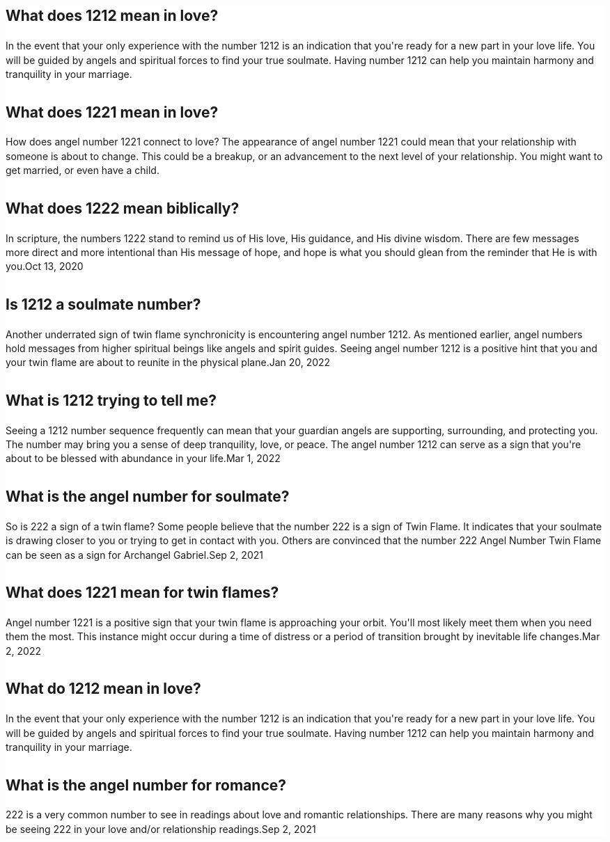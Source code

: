 ## What does 1212 mean in love?
In the event that your only experience with the number 1212 is an indication that you're ready for a new part in your love life. You will be guided by angels and spiritual forces to find your true soulmate. Having number 1212 can help you maintain harmony and tranquility in your marriage.

## What does 1221 mean in love?
How does angel number 1221 connect to love? The appearance of angel number 1221 could mean that your relationship with someone is about to change. This could be a breakup, or an advancement to the next level of your relationship. You might want to get married, or even have a child.

## What does 1222 mean biblically?
In scripture, the numbers 1222 stand to remind us of His love, His guidance, and His divine wisdom. There are few messages more direct and more intentional than His message of hope, and hope is what you should glean from the reminder that He is with you.Oct 13, 2020

## Is 1212 a soulmate number?
Another underrated sign of twin flame synchronicity is encountering angel number 1212. As mentioned earlier, angel numbers hold messages from higher spiritual beings like angels and spirit guides. Seeing angel number 1212 is a positive hint that you and your twin flame are about to reunite in the physical plane.Jan 20, 2022

## What is 1212 trying to tell me?
Seeing a 1212 number sequence frequently can mean that your guardian angels are supporting, surrounding, and protecting you. The number may bring you a sense of deep tranquility, love, or peace. The angel number 1212 can serve as a sign that you're about to be blessed with abundance in your life.Mar 1, 2022

## What is the angel number for soulmate?
So is 222 a sign of a twin flame? Some people believe that the number 222 is a sign of Twin Flame. It indicates that your soulmate is drawing closer to you or trying to get in contact with you. Others are convinced that the number 222 Angel Number Twin Flame can be seen as a sign for Archangel Gabriel.Sep 2, 2021

## What does 1221 mean for twin flames?
Angel number 1221 is a positive sign that your twin flame is approaching your orbit. You'll most likely meet them when you need them the most. This instance might occur during a time of distress or a period of transition brought by inevitable life changes.Mar 2, 2022

## What do 1212 mean in love?
In the event that your only experience with the number 1212 is an indication that you're ready for a new part in your love life. You will be guided by angels and spiritual forces to find your true soulmate. Having number 1212 can help you maintain harmony and tranquility in your marriage.

## What is the angel number for romance?
222 is a very common number to see in readings about love and romantic relationships. There are many reasons why you might be seeing 222 in your love and/or relationship readings.Sep 2, 2021

